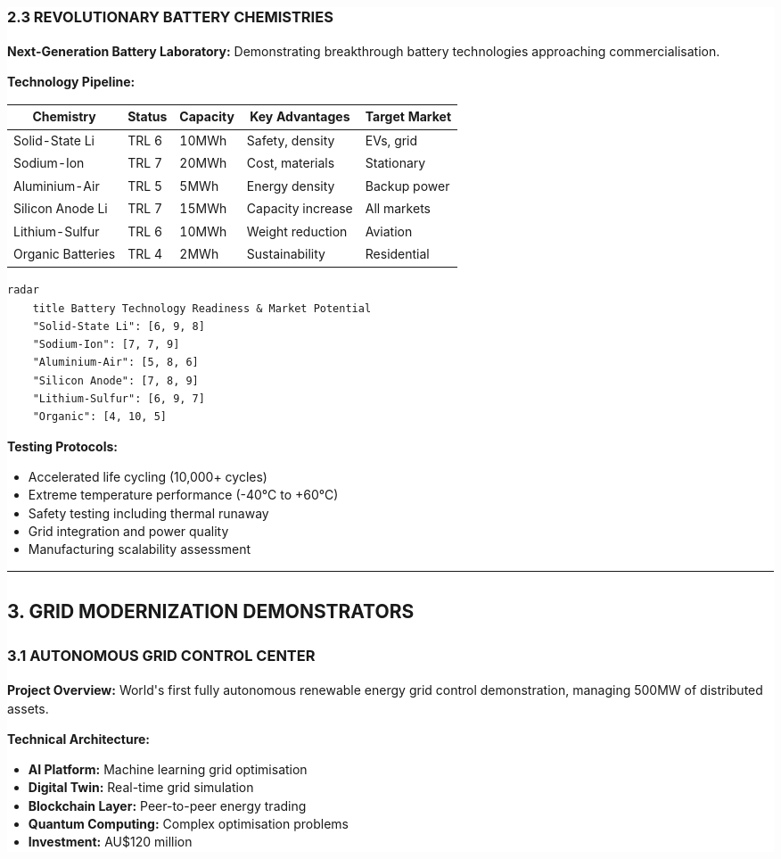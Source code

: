### 2.3 REVOLUTIONARY BATTERY CHEMISTRIES

**Next-Generation Battery Laboratory:**
Demonstrating breakthrough battery technologies approaching commercialisation.

**Technology Pipeline:**

| Chemistry | Status | Capacity | Key Advantages | Target Market |
|-----------|---------|----------|----------------|---------------|
| Solid-State Li | TRL 6 | 10MWh | Safety, density | EVs, grid |
| Sodium-Ion | TRL 7 | 20MWh | Cost, materials | Stationary |
| Aluminium-Air | TRL 5 | 5MWh | Energy density | Backup power |
| Silicon Anode Li | TRL 7 | 15MWh | Capacity increase | All markets |
| Lithium-Sulfur | TRL 6 | 10MWh | Weight reduction | Aviation |
| Organic Batteries | TRL 4 | 2MWh | Sustainability | Residential |

```mermaid
radar
    title Battery Technology Readiness & Market Potential
    "Solid-State Li": [6, 9, 8]
    "Sodium-Ion": [7, 7, 9]
    "Aluminium-Air": [5, 8, 6]
    "Silicon Anode": [7, 8, 9]
    "Lithium-Sulfur": [6, 9, 7]
    "Organic": [4, 10, 5]
```

**Testing Protocols:**
- Accelerated life cycling (10,000+ cycles)
- Extreme temperature performance (-40°C to +60°C)
- Safety testing including thermal runaway
- Grid integration and power quality
- Manufacturing scalability assessment

---

## 3. GRID MODERNIZATION DEMONSTRATORS

### 3.1 AUTONOMOUS GRID CONTROL CENTER

**Project Overview:**
World's first fully autonomous renewable energy grid control demonstration, managing 500MW of distributed assets.

**Technical Architecture:**
- **AI Platform:** Machine learning grid optimisation
- **Digital Twin:** Real-time grid simulation
- **Blockchain Layer:** Peer-to-peer energy trading
- **Quantum Computing:** Complex optimisation problems
- **Investment:** AU$120 million
